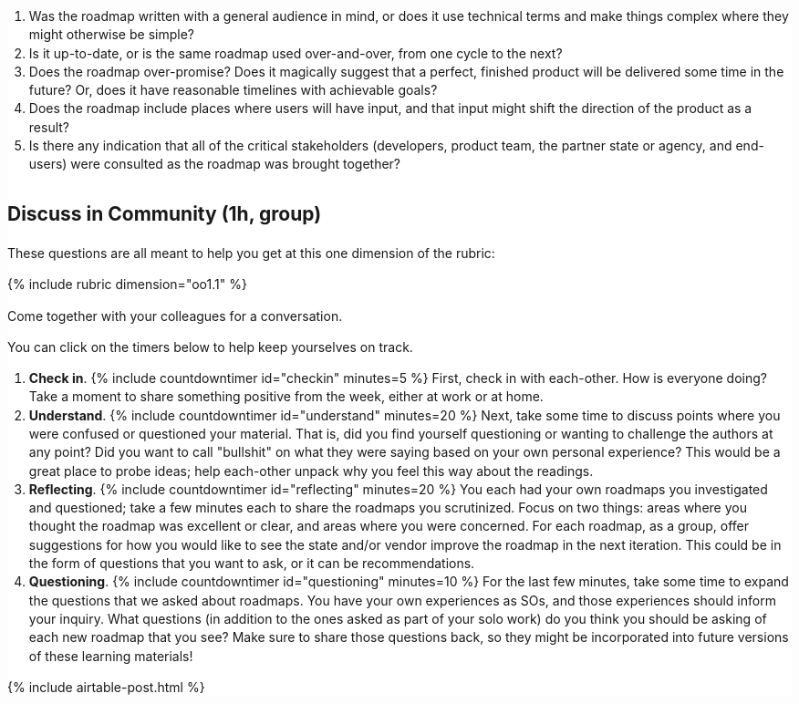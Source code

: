 1. Was the roadmap written with a general audience in mind, or does it use technical terms and make things complex where they might otherwise be simple?
2. Is it up-to-date, or is the same roadmap used over-and-over, from one cycle to the next?
3. Does the roadmap over-promise? Does it magically suggest that a perfect, finished product will be delivered some time in the future? Or, does it have reasonable timelines with achievable goals?
4. Does the roadmap include places where users will have input, and that input might shift the direction of the product as a result?
5. Is there any indication that all of the critical stakeholders (developers, product team, the partner state or agency, and end-users) were consulted as the roadmap was brought together?

## Discuss in Community (1h, group)

These questions are all meant to help you get at this one dimension of the rubric:

{% include rubric dimension="oo1.1" %}

Come together with your colleagues for a conversation.

You can click on the timers below to help keep yourselves on track.

1.  **Check in**. {% include countdowntimer id="checkin" minutes=5 %} First, check in with each-other. How is everyone doing? Take a moment to share something positive from the week, either at work or at home.
2.  **Understand**. {% include countdowntimer id="understand" minutes=20 %} Next, take some time to  discuss points where you were confused or questioned your material. That is, did you find yourself questioning or wanting to challenge the authors at any point? Did you want to call "bullshit" on what they were saying based on your own personal experience? This would be a great place to probe ideas; help each-other unpack why you feel this way about the readings.
3.  **Reflecting**. {% include countdowntimer id="reflecting" minutes=20 %} You each had your own roadmaps you investigated and questioned; take a few minutes each to share the roadmaps you scrutinized. Focus on two things: areas where you thought the roadmap was excellent or clear, and areas where you were concerned. For each roadmap, as a group, offer suggestions for how you would like to see the state and/or vendor improve the roadmap in the next iteration. This could be in the form of questions that you want to ask, or it can be recommendations.
4.  **Questioning**. {% include countdowntimer id="questioning" minutes=10 %} For the last few minutes, take some time to expand the questions that we asked about roadmaps. You have your own experiences as SOs, and those experiences should inform your inquiry. What questions (in addition to the ones asked as part of your solo work) do you think you should be asking of each new roadmap that you see? Make sure to share those questions back, so they might be incorporated into future versions of these learning materials!

{% include airtable-post.html %}